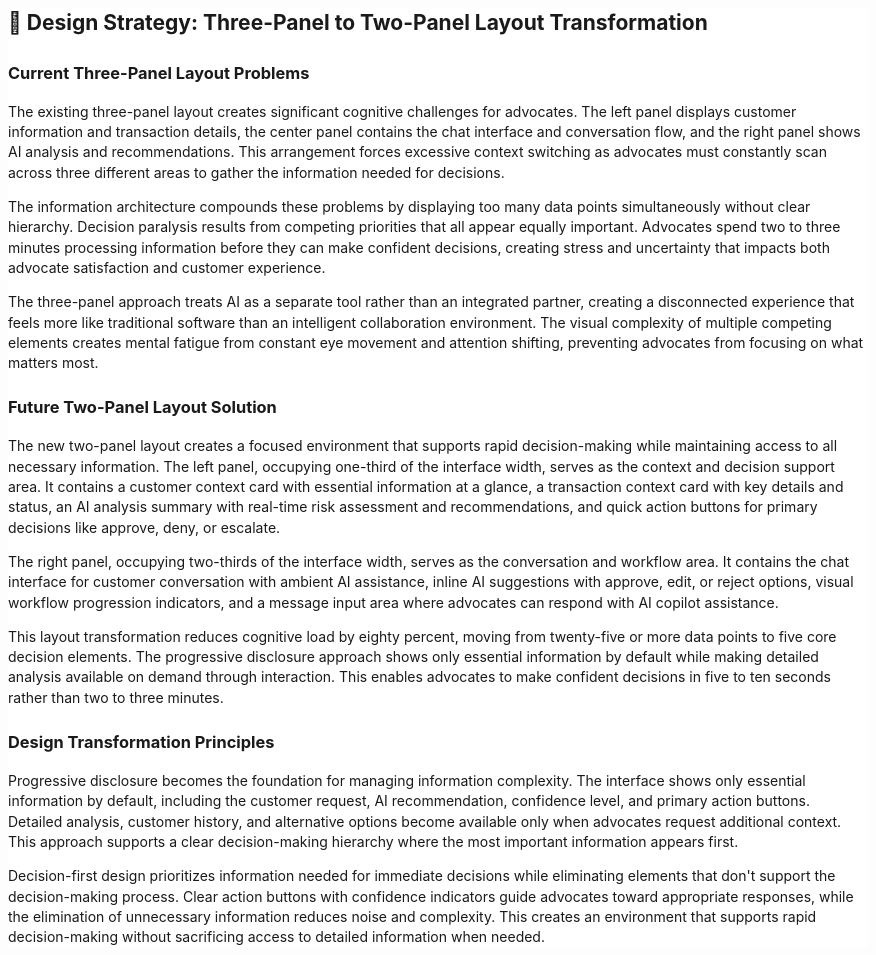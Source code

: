 
## **🎨 Design Strategy: Three-Panel to Two-Panel Layout Transformation**

### **Current Three-Panel Layout Problems**

The existing three-panel layout creates significant cognitive challenges for advocates. The left panel displays customer information and transaction details, the center panel contains the chat interface and conversation flow, and the right panel shows AI analysis and recommendations. This arrangement forces excessive context switching as advocates must constantly scan across three different areas to gather the information needed for decisions.

The information architecture compounds these problems by displaying too many data points simultaneously without clear hierarchy. Decision paralysis results from competing priorities that all appear equally important. Advocates spend two to three minutes processing information before they can make confident decisions, creating stress and uncertainty that impacts both advocate satisfaction and customer experience.

The three-panel approach treats AI as a separate tool rather than an integrated partner, creating a disconnected experience that feels more like traditional software than an intelligent collaboration environment. The visual complexity of multiple competing elements creates mental fatigue from constant eye movement and attention shifting, preventing advocates from focusing on what matters most.

### **Future Two-Panel Layout Solution**

The new two-panel layout creates a focused environment that supports rapid decision-making while maintaining access to all necessary information. The left panel, occupying one-third of the interface width, serves as the context and decision support area. It contains a customer context card with essential information at a glance, a transaction context card with key details and status, an AI analysis summary with real-time risk assessment and recommendations, and quick action buttons for primary decisions like approve, deny, or escalate.

The right panel, occupying two-thirds of the interface width, serves as the conversation and workflow area. It contains the chat interface for customer conversation with ambient AI assistance, inline AI suggestions with approve, edit, or reject options, visual workflow progression indicators, and a message input area where advocates can respond with AI copilot assistance.

This layout transformation reduces cognitive load by eighty percent, moving from twenty-five or more data points to five core decision elements. The progressive disclosure approach shows only essential information by default while making detailed analysis available on demand through interaction. This enables advocates to make confident decisions in five to ten seconds rather than two to three minutes.

### **Design Transformation Principles**

Progressive disclosure becomes the foundation for managing information complexity. The interface shows only essential information by default, including the customer request, AI recommendation, confidence level, and primary action buttons. Detailed analysis, customer history, and alternative options become available only when advocates request additional context. This approach supports a clear decision-making hierarchy where the most important information appears first.

Decision-first design prioritizes information needed for immediate decisions while eliminating elements that don't support the decision-making process. Clear action buttons with confidence indicators guide advocates toward appropriate responses, while the elimination of unnecessary information reduces noise and complexity. This creates an environment that supports rapid decision-making without sacrificing access to detailed information when needed.
